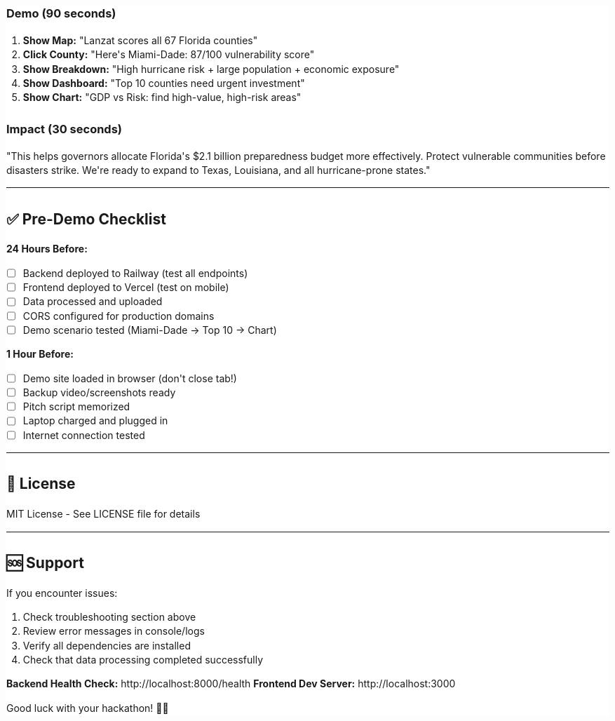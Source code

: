 ### Demo (90 seconds)
1. **Show Map:** "Lanzat scores all 67 Florida counties"
2. **Click County:** "Here's Miami-Dade: 87/100 vulnerability score"
3. **Show Breakdown:** "High hurricane risk + large population + economic exposure"
4. **Show Dashboard:** "Top 10 counties need urgent investment"
5. **Show Chart:** "GDP vs Risk: find high-value, high-risk areas"

### Impact (30 seconds)
"This helps governors allocate Florida's $2.1 billion preparedness budget more effectively. Protect vulnerable communities before disasters strike. We're ready to expand to Texas, Louisiana, and all hurricane-prone states."

---

## ✅ Pre-Demo Checklist

**24 Hours Before:**
- [ ] Backend deployed to Railway (test all endpoints)
- [ ] Frontend deployed to Vercel (test on mobile)
- [ ] Data processed and uploaded
- [ ] CORS configured for production domains
- [ ] Demo scenario tested (Miami-Dade → Top 10 → Chart)

**1 Hour Before:**
- [ ] Demo site loaded in browser (don't close tab!)
- [ ] Backup video/screenshots ready
- [ ] Pitch script memorized
- [ ] Laptop charged and plugged in
- [ ] Internet connection tested

---

## 📝 License

MIT License - See LICENSE file for details

---

## 🆘 Support

If you encounter issues:

1. Check troubleshooting section above
2. Review error messages in console/logs
3. Verify all dependencies are installed
4. Check that data processing completed successfully

**Backend Health Check:** http://localhost:8000/health
**Frontend Dev Server:** http://localhost:3000

Good luck with your hackathon! 🚀🌊
